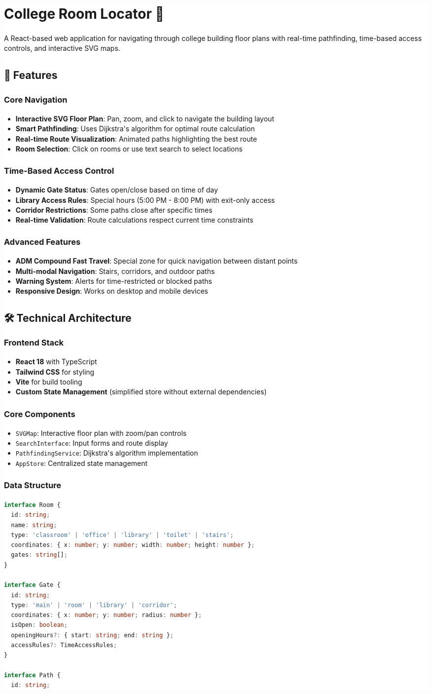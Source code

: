 # College Room Locator 🏫

A React-based web application for navigating through college building floor plans with real-time pathfinding, time-based access controls, and interactive SVG maps.

## 🌟 Features

### Core Navigation
- **Interactive SVG Floor Plan**: Pan, zoom, and click to navigate the building layout
- **Smart Pathfinding**: Uses Dijkstra's algorithm for optimal route calculation
- **Real-time Route Visualization**: Animated paths highlighting the best route
- **Room Selection**: Click on rooms or use text search to select locations

### Time-Based Access Control
- **Dynamic Gate Status**: Gates open/close based on time of day
- **Library Access Rules**: Special hours (5:00 PM - 8:00 PM) with exit-only access
- **Corridor Restrictions**: Some paths close after specific times
- **Real-time Validation**: Route calculations respect current time constraints

### Advanced Features
- **ADM Compound Fast Travel**: Special zone for quick navigation between distant points
- **Multi-modal Navigation**: Stairs, corridors, and outdoor paths
- **Warning System**: Alerts for time-restricted or blocked paths
- **Responsive Design**: Works on desktop and mobile devices

## 🛠️ Technical Architecture

### Frontend Stack
- **React 18** with TypeScript
- **Tailwind CSS** for styling
- **Vite** for build tooling
- **Custom State Management** (simplified store without external dependencies)

### Core Components
- `SVGMap`: Interactive floor plan with zoom/pan controls
- `SearchInterface`: Input forms and route display
- `PathfindingService`: Dijkstra's algorithm implementation
- `AppStore`: Centralized state management

### Data Structure
```typescript
interface Room {
  id: string;
  name: string;
  type: 'classroom' | 'office' | 'library' | 'toilet' | 'stairs';
  coordinates: { x: number; y: number; width: number; height: number };
  gates: string[];
}

interface Gate {
  id: string;
  type: 'main' | 'room' | 'library' | 'corridor';
  coordinates: { x: number; y: number; radius: number };
  isOpen: boolean;
  openingHours?: { start: string; end: string };
  accessRules?: TimeAccessRules;
}

interface Path {
  id: string;
```